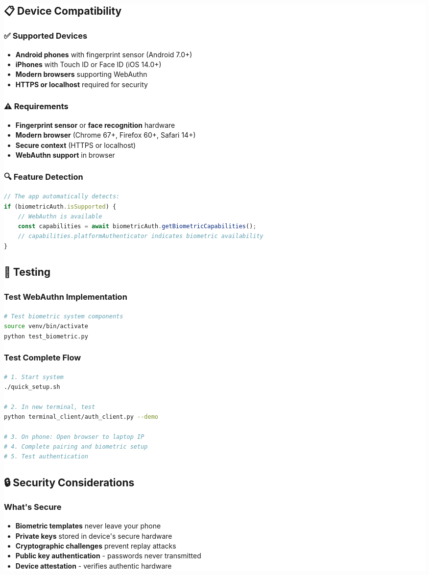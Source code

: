 ## 📋 **Device Compatibility**

### **✅ Supported Devices**
- **Android phones** with fingerprint sensor (Android 7.0+)
- **iPhones** with Touch ID or Face ID (iOS 14.0+)
- **Modern browsers** supporting WebAuthn
- **HTTPS or localhost** required for security

### **⚠️ Requirements**
- **Fingerprint sensor** or **face recognition** hardware
- **Modern browser** (Chrome 67+, Firefox 60+, Safari 14+)
- **Secure context** (HTTPS or localhost)
- **WebAuthn support** in browser

### **🔍 Feature Detection**
```javascript
// The app automatically detects:
if (biometricAuth.isSupported) {
    // WebAuthn is available
    const capabilities = await biometricAuth.getBiometricCapabilities();
    // capabilities.platformAuthenticator indicates biometric availability
}
```

## 🧪 **Testing**

### **Test WebAuthn Implementation**
```bash
# Test biometric system components
source venv/bin/activate
python test_biometric.py
```

### **Test Complete Flow**
```bash
# 1. Start system
./quick_setup.sh

# 2. In new terminal, test
python terminal_client/auth_client.py --demo

# 3. On phone: Open browser to laptop IP
# 4. Complete pairing and biometric setup
# 5. Test authentication
```

## 🔒 **Security Considerations**

### **What's Secure**
- **Biometric templates** never leave your phone
- **Private keys** stored in device's secure hardware
- **Cryptographic challenges** prevent replay attacks
- **Public key authentication** - passwords never transmitted
- **Device attestation** - verifies authentic hardware
